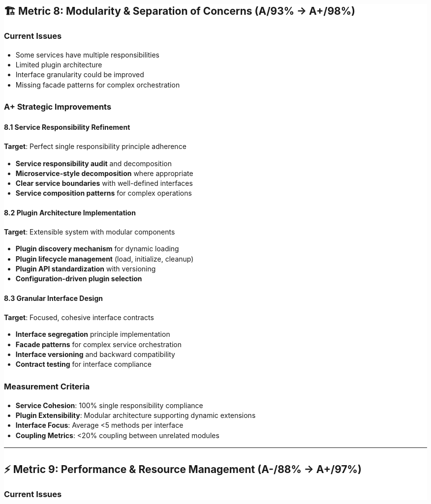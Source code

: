 
## 🏗️ **Metric 8: Modularity & Separation of Concerns (A/93% → A+/98%)**

### **Current Issues**

- Some services have multiple responsibilities
- Limited plugin architecture
- Interface granularity could be improved
- Missing facade patterns for complex orchestration

### **A+ Strategic Improvements**

#### **8.1 Service Responsibility Refinement**

**Target**: Perfect single responsibility principle adherence

- **Service responsibility audit** and decomposition
- **Microservice-style decomposition** where appropriate
- **Clear service boundaries** with well-defined interfaces
- **Service composition patterns** for complex operations

#### **8.2 Plugin Architecture Implementation**

**Target**: Extensible system with modular components

- **Plugin discovery mechanism** for dynamic loading
- **Plugin lifecycle management** (load, initialize, cleanup)
- **Plugin API standardization** with versioning
- **Configuration-driven plugin selection**

#### **8.3 Granular Interface Design**

**Target**: Focused, cohesive interface contracts

- **Interface segregation** principle implementation
- **Facade patterns** for complex service orchestration
- **Interface versioning** and backward compatibility
- **Contract testing** for interface compliance

### **Measurement Criteria**

- **Service Cohesion**: 100% single responsibility compliance
- **Plugin Extensibility**: Modular architecture supporting dynamic extensions
- **Interface Focus**: Average <5 methods per interface
- **Coupling Metrics**: <20% coupling between unrelated modules

---

## ⚡ **Metric 9: Performance & Resource Management (A-/88% → A+/97%)**

### **Current Issues**
